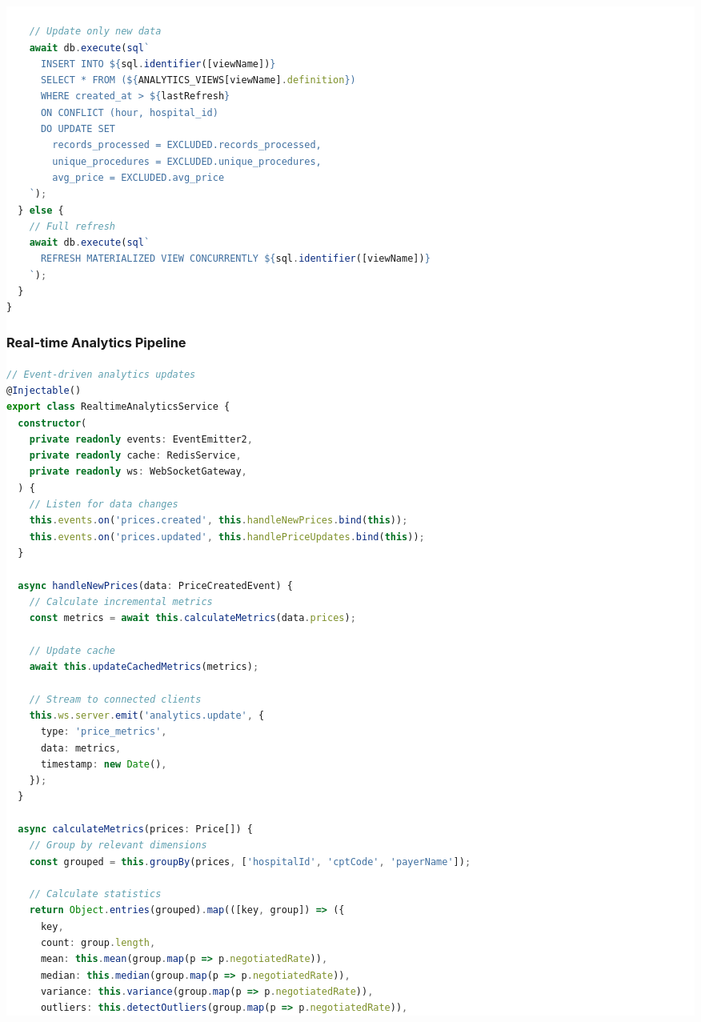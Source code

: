 ```typescript
    
    // Update only new data
    await db.execute(sql`
      INSERT INTO ${sql.identifier([viewName])}
      SELECT * FROM (${ANALYTICS_VIEWS[viewName].definition})
      WHERE created_at > ${lastRefresh}
      ON CONFLICT (hour, hospital_id) 
      DO UPDATE SET 
        records_processed = EXCLUDED.records_processed,
        unique_procedures = EXCLUDED.unique_procedures,
        avg_price = EXCLUDED.avg_price
    `);
  } else {
    // Full refresh
    await db.execute(sql`
      REFRESH MATERIALIZED VIEW CONCURRENTLY ${sql.identifier([viewName])}
    `);
  }
}
```

### Real-time Analytics Pipeline
```typescript
// Event-driven analytics updates
@Injectable()
export class RealtimeAnalyticsService {
  constructor(
    private readonly events: EventEmitter2,
    private readonly cache: RedisService,
    private readonly ws: WebSocketGateway,
  ) {
    // Listen for data changes
    this.events.on('prices.created', this.handleNewPrices.bind(this));
    this.events.on('prices.updated', this.handlePriceUpdates.bind(this));
  }

  async handleNewPrices(data: PriceCreatedEvent) {
    // Calculate incremental metrics
    const metrics = await this.calculateMetrics(data.prices);
    
    // Update cache
    await this.updateCachedMetrics(metrics);
    
    // Stream to connected clients
    this.ws.server.emit('analytics.update', {
      type: 'price_metrics',
      data: metrics,
      timestamp: new Date(),
    });
  }

  async calculateMetrics(prices: Price[]) {
    // Group by relevant dimensions
    const grouped = this.groupBy(prices, ['hospitalId', 'cptCode', 'payerName']);
    
    // Calculate statistics
    return Object.entries(grouped).map(([key, group]) => ({
      key,
      count: group.length,
      mean: this.mean(group.map(p => p.negotiatedRate)),
      median: this.median(group.map(p => p.negotiatedRate)),
      variance: this.variance(group.map(p => p.negotiatedRate)),
      outliers: this.detectOutliers(group.map(p => p.negotiatedRate)),
```